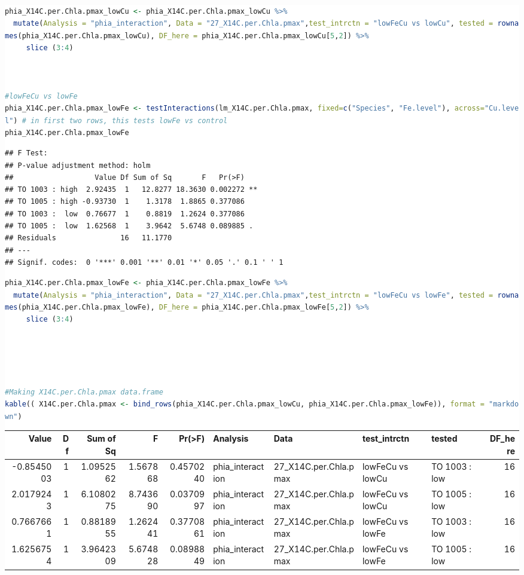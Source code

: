 ```r
phia_X14C.per.Chla.pmax_lowCu <- phia_X14C.per.Chla.pmax_lowCu %>% 
  mutate(Analysis = "phia_interaction", Data = "27_X14C.per.Chla.pmax",test_intrctn = "lowFeCu vs lowCu", tested = rownames(phia_X14C.per.Chla.pmax_lowCu), DF_here = phia_X14C.per.Chla.pmax_lowCu[5,2]) %>% 
     slice (3:4)  



#lowFeCu vs lowFe
phia_X14C.per.Chla.pmax_lowFe <- testInteractions(lm_X14C.per.Chla.pmax, fixed=c("Species", "Fe.level"), across="Cu.level") # in first two rows, this tests lowFe vs control
phia_X14C.per.Chla.pmax_lowFe
```

```
## F Test: 
## P-value adjustment method: holm
##                   Value Df Sum of Sq       F   Pr(>F)   
## TO 1003 : high  2.92435  1   12.8277 18.3630 0.002272 **
## TO 1005 : high -0.93730  1    1.3178  1.8865 0.377086   
## TO 1003 :  low  0.76677  1    0.8819  1.2624 0.377086   
## TO 1005 :  low  1.62568  1    3.9642  5.6748 0.089885 . 
## Residuals               16   11.1770                    
## ---
## Signif. codes:  0 '***' 0.001 '**' 0.01 '*' 0.05 '.' 0.1 ' ' 1
```

```r
phia_X14C.per.Chla.pmax_lowFe <- phia_X14C.per.Chla.pmax_lowFe %>% 
  mutate(Analysis = "phia_interaction", Data = "27_X14C.per.Chla.pmax",test_intrctn = "lowFeCu vs lowFe", tested = rownames(phia_X14C.per.Chla.pmax_lowFe), DF_here = phia_X14C.per.Chla.pmax_lowFe[5,2]) %>% 
     slice (3:4)  





#Making X14C.per.Chla.pmax data.frame
kable(( X14C.per.Chla.pmax <- bind_rows(phia_X14C.per.Chla.pmax_lowCu, phia_X14C.per.Chla.pmax_lowFe)), format = "markdown")
```



|      Value| Df| Sum of Sq|        F|    Pr(>F)|Analysis         |Data                  |test_intrctn     |tested         | DF_here|
|----------:|--:|---------:|--------:|---------:|:----------------|:---------------------|:----------------|:--------------|-------:|
| -0.8545003|  1| 1.0952562| 1.567868| 0.4570240|phia_interaction |27_X14C.per.Chla.pmax |lowFeCu vs lowCu |TO 1003 :  low |      16|
|  2.0179243|  1| 6.1080275| 8.743690| 0.0370997|phia_interaction |27_X14C.per.Chla.pmax |lowFeCu vs lowCu |TO 1005 :  low |      16|
|  0.7667661|  1| 0.8818955| 1.262441| 0.3770861|phia_interaction |27_X14C.per.Chla.pmax |lowFeCu vs lowFe |TO 1003 :  low |      16|
|  1.6256754|  1| 3.9642309| 5.674828| 0.0898849|phia_interaction |27_X14C.per.Chla.pmax |lowFeCu vs lowFe |TO 1005 :  low |      16|
